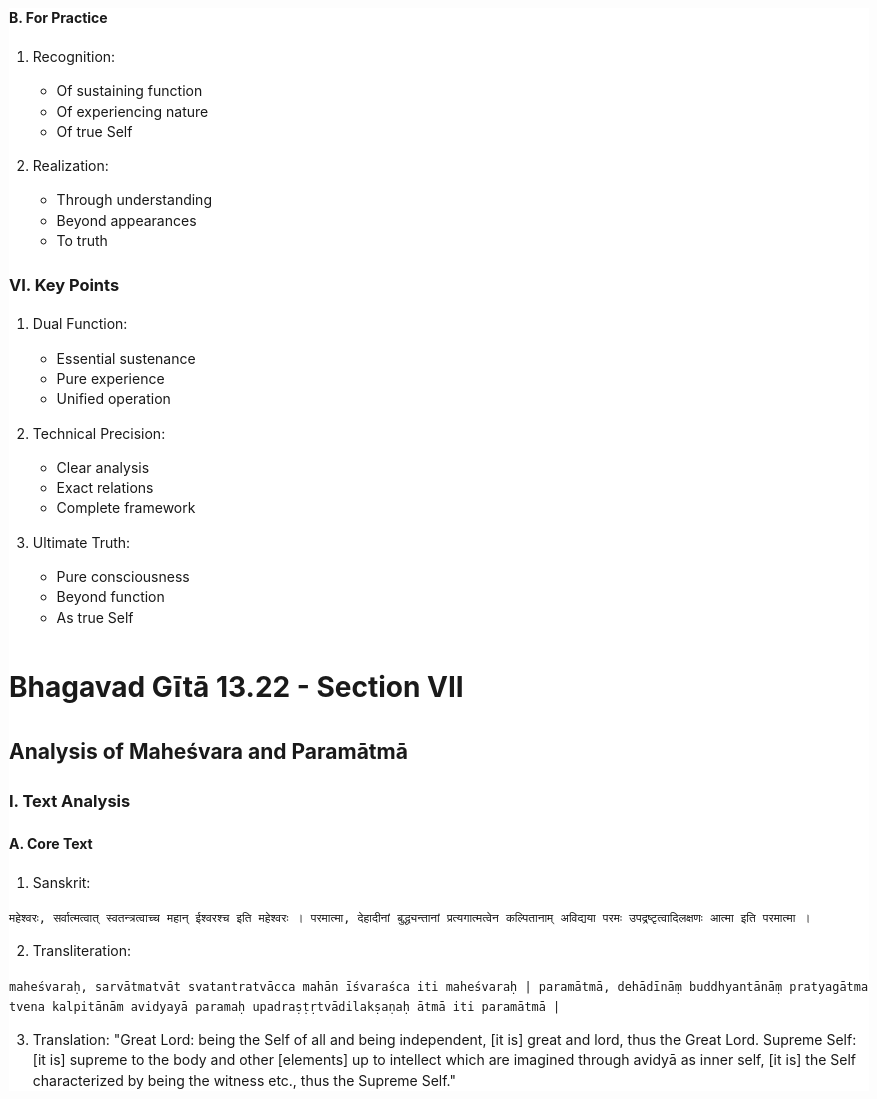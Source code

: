 #### B. For Practice
1. Recognition:
   - Of sustaining function
   - Of experiencing nature
   - Of true Self

2. Realization:
   - Through understanding
   - Beyond appearances
   - To truth

### VI. Key Points

1. Dual Function:
   - Essential sustenance
   - Pure experience
   - Unified operation

2. Technical Precision:
   - Clear analysis
   - Exact relations
   - Complete framework

3. Ultimate Truth:
   - Pure consciousness
   - Beyond function
   - As true Self

# Bhagavad Gītā 13.22 - Section VII
## Analysis of Maheśvara and Paramātmā

### I. Text Analysis

#### A. Core Text

1. Sanskrit:
```sanskrit
महेश्वरः, सर्वात्मत्वात् स्वतन्त्रत्वाच्च महान् ईश्वरश्च इति महेश्वरः । परमात्मा, देहादीनां बुद्ध्यन्तानां प्रत्यगात्मत्वेन कल्पितानाम् अविद्यया परमः उपद्रष्टृत्वादिलक्षणः आत्मा इति परमात्मा ।
```

2. Transliteration:
```
maheśvaraḥ, sarvātmatvāt svatantratvācca mahān īśvaraśca iti maheśvaraḥ | paramātmā, dehādīnāṃ buddhyantānāṃ pratyagātmatvena kalpitānām avidyayā paramaḥ upadraṣṭṛtvādilakṣaṇaḥ ātmā iti paramātmā |
```

3. Translation:
"Great Lord: being the Self of all and being independent, [it is] great and lord, thus the Great Lord. Supreme Self: [it is] supreme to the body and other [elements] up to intellect which are imagined through avidyā as inner self, [it is] the Self characterized by being the witness etc., thus the Supreme Self."
